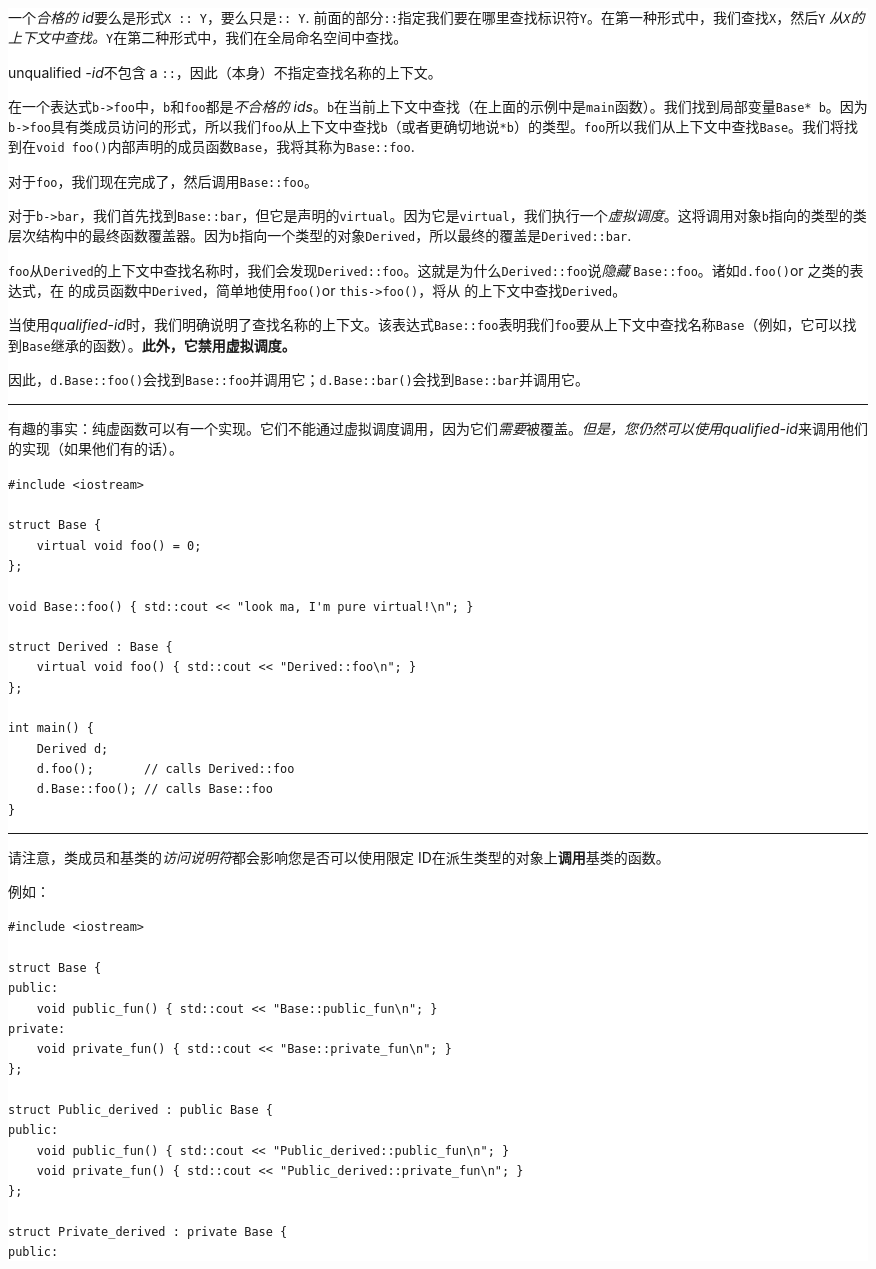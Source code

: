 一个*合格的 id*要么是形式`X :: Y`，要么只是`:: Y`. 前面的部分`::`指定我们要在哪里查找标识符`Y`。在第一种形式中，我们查找`X`，然后`Y` *从`X`的上下文中查找。*`Y`在第二种形式中，我们在全局命名空间中查找。

unqualified *-id*不包含 a `::`，因此（本身）不指定查找名称的上下文。

在一个表达式`b->foo`中，`b`和`foo`都是*不合格的 ids*。`b`在当前上下文中查找（在上面的示例中是`main`函数）。我们找到局部变量`Base* b`。因为`b->foo`具有类成员访问的形式，所以我们`foo`从上下文中查找`b`（或者更确切地说`*b`）的类型。`foo`所以我们从上下文中查找`Base`。我们将找到在`void foo()`内部声明的成员函数`Base`，我将其称为`Base::foo`.

对于`foo`，我们现在完成了，然后调用`Base::foo`。

对于`b->bar`，我们首先找到`Base::bar`，但它是声明的`virtual`。因为它是`virtual`，我们执行一个*虚拟调度*。这将调用对象`b`指向的类型的类层次结构中的最终函数覆盖器。因为`b`指向一个类型的对象`Derived`，所以最终的覆盖是`Derived::bar`.

`foo`从`Derived`的上下文中查找名称时，我们会发现`Derived::foo`。这就是为什么`Derived::foo`说*隐藏* `Base::foo`。诸如`d.foo()`or 之类的表达式，在 的成员函数中`Derived`，简单地使用`foo()`or `this->foo()`，将从 的上下文中查找`Derived`。

当使用*qualified-id*时，我们明确说明了查找名称的上下文。该表达式`Base::foo`表明我们`foo`要从上下文中查找名称`Base`（例如，它可以找到`Base`继承的函数）。**此外，它禁用虚拟调度。**

因此，`d.Base::foo()`会找到`Base::foo`并调用它；`d.Base::bar()`会找到`Base::bar`并调用它。

* * *

有趣的事实：纯虚函数可以有一个实现。它们不能通过虚拟调度调用，因为它们*需要*被覆盖。*但是，您仍然可以使用qualified-id*来调用他们的实现（如果他们有的话）。

```
#include <iostream>

struct Base {
    virtual void foo() = 0;
};

void Base::foo() { std::cout << "look ma, I'm pure virtual!\n"; }

struct Derived : Base {
    virtual void foo() { std::cout << "Derived::foo\n"; }
};

int main() {
    Derived d;
    d.foo();       // calls Derived::foo
    d.Base::foo(); // calls Base::foo
} 
```

* * *

请注意，类成员和基类的*访问说明符*都会影响您是否可以使用限定 ID在派生类型的对象上**调用**基类的函数。

例如：

```
#include <iostream>

struct Base {
public:
    void public_fun() { std::cout << "Base::public_fun\n"; }
private:
    void private_fun() { std::cout << "Base::private_fun\n"; }
};

struct Public_derived : public Base {
public:
    void public_fun() { std::cout << "Public_derived::public_fun\n"; }
    void private_fun() { std::cout << "Public_derived::private_fun\n"; }
};

struct Private_derived : private Base {
public:
```
